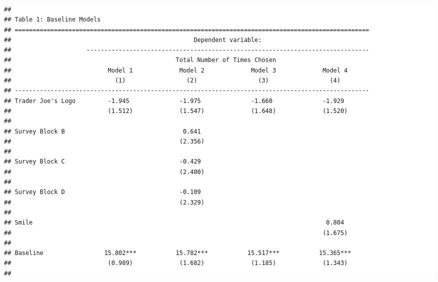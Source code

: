     ## 
    ## Table 1: Baseline Models
    ## ===================================================================================================
    ##                                                   Dependent variable:                              
    ##                     -------------------------------------------------------------------------------
    ##                                              Total Number of Times Chosen                          
    ##                           Model 1             Model 2             Model 3             Model 4      
    ##                             (1)                 (2)                 (3)                 (4)        
    ## ---------------------------------------------------------------------------------------------------
    ## Trader Joe's Logo         -1.945              -1.975              -1.660              -1.929       
    ##                           (1.512)             (1.547)             (1.648)             (1.520)      
    ##                                                                                                    
    ## Survey Block B                                 0.641                                               
    ##                                               (2.356)                                              
    ##                                                                                                    
    ## Survey Block C                                -0.429                                               
    ##                                               (2.400)                                              
    ##                                                                                                    
    ## Survey Block D                                -0.109                                               
    ##                                               (2.329)                                              
    ##                                                                                                    
    ## Smile                                                                                  0.804       
    ##                                                                                       (1.675)      
    ##                                                                                                    
    ## Baseline                 15.802***           15.782***           15.517***           15.365***     
    ##                           (0.989)             (1.682)             (1.185)             (1.343)      
    ##                                                                                                    